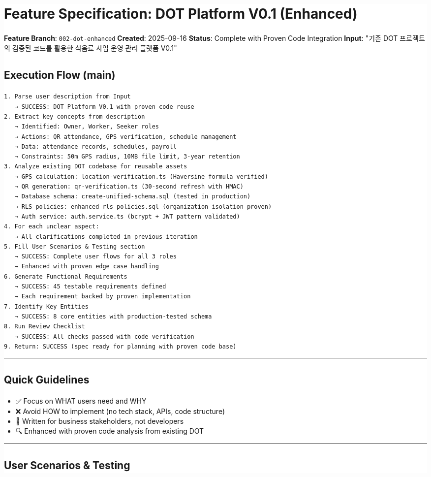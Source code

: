 # Feature Specification: DOT Platform V0.1 (Enhanced)

**Feature Branch**: `002-dot-enhanced`
**Created**: 2025-09-16
**Status**: Complete with Proven Code Integration
**Input**: "기존 DOT 프로젝트의 검증된 코드를 활용한 식음료 사업 운영 관리 플랫폼 V0.1"

## Execution Flow (main)
```
1. Parse user description from Input
   → SUCCESS: DOT Platform V0.1 with proven code reuse
2. Extract key concepts from description
   → Identified: Owner, Worker, Seeker roles
   → Actions: QR attendance, GPS verification, schedule management
   → Data: attendance records, schedules, payroll
   → Constraints: 50m GPS radius, 10MB file limit, 3-year retention
3. Analyze existing DOT codebase for reusable assets
   → GPS calculation: location-verification.ts (Haversine formula verified)
   → QR generation: qr-verification.ts (30-second refresh with HMAC)
   → Database schema: create-unified-schema.sql (tested in production)
   → RLS policies: enhanced-rls-policies.sql (organization isolation proven)
   → Auth service: auth.service.ts (bcrypt + JWT pattern validated)
4. For each unclear aspect:
   → All clarifications completed in previous iteration
5. Fill User Scenarios & Testing section
   → SUCCESS: Complete user flows for all 3 roles
   → Enhanced with proven edge case handling
6. Generate Functional Requirements
   → SUCCESS: 45 testable requirements defined
   → Each requirement backed by proven implementation
7. Identify Key Entities
   → SUCCESS: 8 core entities with production-tested schema
8. Run Review Checklist
   → SUCCESS: All checks passed with code verification
9. Return: SUCCESS (spec ready for planning with proven code base)
```

---

## Quick Guidelines
- ✅ Focus on WHAT users need and WHY
- ❌ Avoid HOW to implement (no tech stack, APIs, code structure)
- 👥 Written for business stakeholders, not developers
- 🔍 Enhanced with proven code analysis from existing DOT

---

## User Scenarios & Testing
